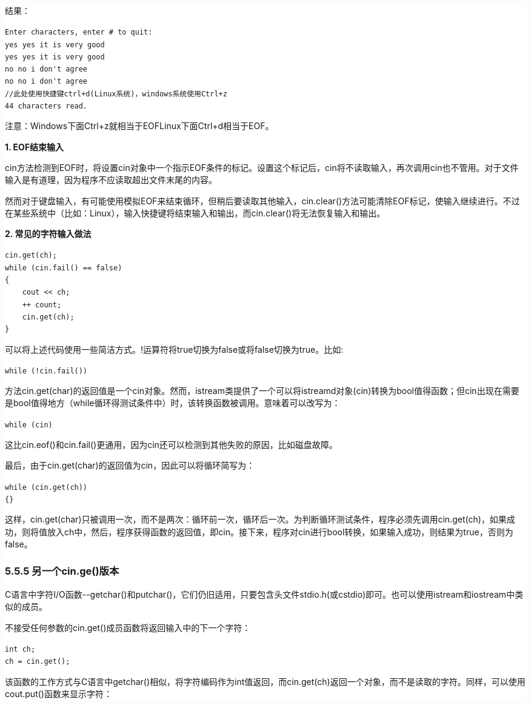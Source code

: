 
结果：

	Enter characters, enter # to quit: 
	yes yes it is very good
	yes yes it is very good
	no no i don't agree
	no no i don't agree
	//此处使用快捷键ctrl+d(Linux系统)，windows系统使用Ctrl+z
	44 characters read.


注意：Windows下面Ctrl+z就相当于EOFLinux下面Ctrl+d相当于EOF。

**1. EOF结束输入**

cin方法检测到EOF时，将设置cin对象中一个指示EOF条件的标记。设置这个标记后，cin将不读取输入，再次调用cin也不管用。对于文件输入是有道理，因为程序不应读取超出文件末尾的内容。

然而对于键盘输入，有可能使用模拟EOF来结束循环，但稍后要读取其他输入，cin.clear()方法可能清除EOF标记，使输入继续进行。不过在某些系统中（比如：Linux），输入快捷键将结束输入和输出，而cin.clear()将无法恢复输入和输出。

**2. 常见的字符输入做法**

	cin.get(ch);
	while (cin.fail() == false)
	{
		cout << ch;
		++ count;
		cin.get(ch);
	}

可以将上述代码使用一些简洁方式。!运算符将true切换为false或将false切换为true。比如:

	while (!cin.fail())

方法cin.get(char)的返回值是一个cin对象。然而，istream类提供了一个可以将istreamd对象(cin)转换为bool值得函数；但cin出现在需要是bool值得地方（while循环得测试条件中）时，该转换函数被调用。意味着可以改写为：

	while (cin)

这比cin.eof()和cin.fail()更通用，因为cin还可以检测到其他失败的原因，比如磁盘故障。

最后，由于cin.get(char)的返回值为cin，因此可以将循环简写为：

	while (cin.get(ch))
	{}

这样，cin.get(char)只被调用一次，而不是两次：循环前一次，循环后一次。为判断循环测试条件，程序必须先调用cin.get(ch)，如果成功，则将值放入ch中，然后，程序获得函数的返回值，即cin。接下来，程序对cin进行bool转换，如果输入成功，则结果为true，否则为false。

### 5.5.5 另一个cin.ge()版本

C语言中字符I/O函数--getchar()和putchar()，它们仍旧适用，只要包含头文件stdio.h(或cstdio)即可。也可以使用istream和iostream中类似的成员。

不接受任何参数的cin.get()成员函数将返回输入中的下一个字符：

	int ch;
	ch = cin.get();

该函数的工作方式与C语言中getchar()相似，将字符编码作为int值返回，而cin.get(ch)返回一个对象，而不是读取的字符。同样，可以使用cout.put()函数来显示字符：
